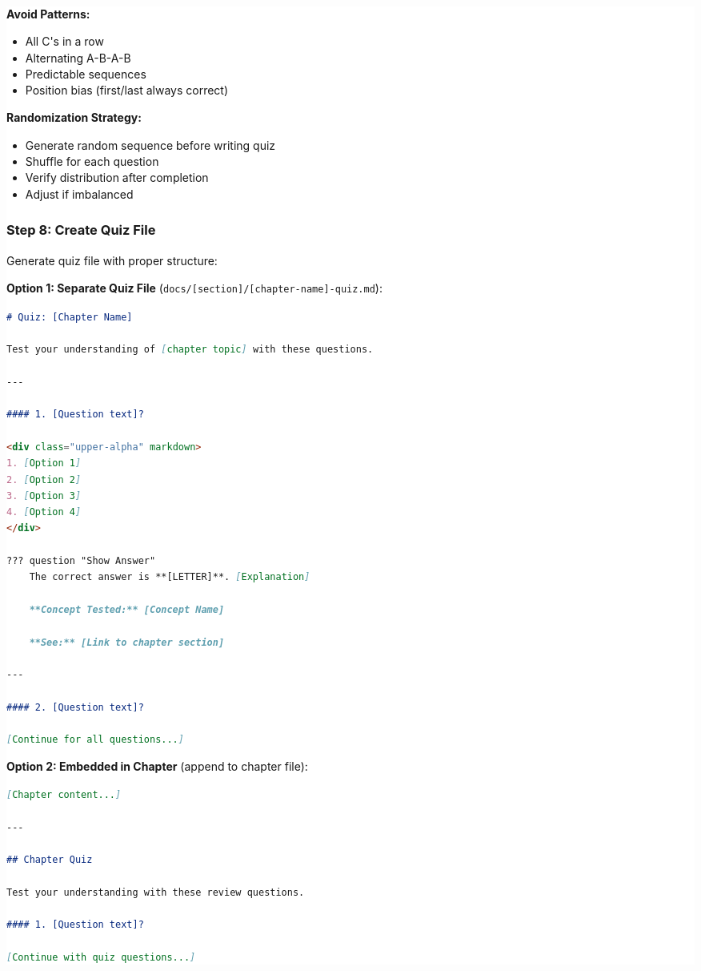 **Avoid Patterns:**
- All C's in a row
- Alternating A-B-A-B
- Predictable sequences
- Position bias (first/last always correct)

**Randomization Strategy:**
- Generate random sequence before writing quiz
- Shuffle for each question
- Verify distribution after completion
- Adjust if imbalanced

### Step 8: Create Quiz File

Generate quiz file with proper structure:

**Option 1: Separate Quiz File** (`docs/[section]/[chapter-name]-quiz.md`):

```markdown
# Quiz: [Chapter Name]

Test your understanding of [chapter topic] with these questions.

---

#### 1. [Question text]?

<div class="upper-alpha" markdown>
1. [Option 1]
2. [Option 2]
3. [Option 3]
4. [Option 4]
</div>

??? question "Show Answer"
    The correct answer is **[LETTER]**. [Explanation]

    **Concept Tested:** [Concept Name]

    **See:** [Link to chapter section]

---

#### 2. [Question text]?

[Continue for all questions...]
```

**Option 2: Embedded in Chapter** (append to chapter file):

```markdown
[Chapter content...]

---

## Chapter Quiz

Test your understanding with these review questions.

#### 1. [Question text]?

[Continue with quiz questions...]
```

